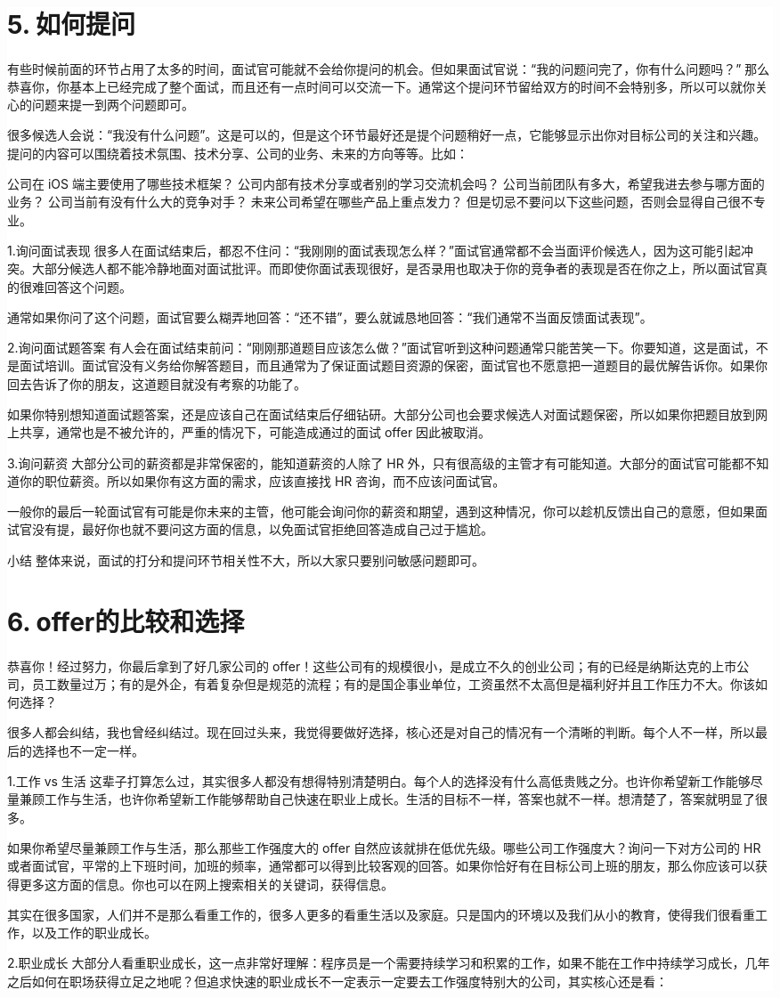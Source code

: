 # 5. 如何提问

有些时候前面的环节占用了太多的时间，面试官可能就不会给你提问的机会。但如果面试官说：“我的问题问完了，你有什么问题吗？” 那么恭喜你，你基本上已经完成了整个面试，而且还有一点时间可以交流一下。通常这个提问环节留给双方的时间不会特别多，所以可以就你关心的问题来提一到两个问题即可。

很多候选人会说：“我没有什么问题”。这是可以的，但是这个环节最好还是提个问题稍好一点，它能够显示出你对目标公司的关注和兴趣。提问的内容可以围绕着技术氛围、技术分享、公司的业务、未来的方向等等。比如：

公司在 iOS 端主要使用了哪些技术框架？
公司内部有技术分享或者别的学习交流机会吗？
公司当前团队有多大，希望我进去参与哪方面的业务？
公司当前有没有什么大的竞争对手？
未来公司希望在哪些产品上重点发力？
但是切忌不要问以下这些问题，否则会显得自己很不专业。

1.询问面试表现
很多人在面试结束后，都忍不住问：“我刚刚的面试表现怎么样？”面试官通常都不会当面评价候选人，因为这可能引起冲突。大部分候选人都不能冷静地面对面试批评。而即使你面试表现很好，是否录用也取决于你的竞争者的表现是否在你之上，所以面试官真的很难回答这个问题。

通常如果你问了这个问题，面试官要么糊弄地回答：“还不错”，要么就诚恳地回答：“我们通常不当面反馈面试表现”。

2.询问面试题答案
有人会在面试结束前问：“刚刚那道题目应该怎么做？”面试官听到这种问题通常只能苦笑一下。你要知道，这是面试，不是面试培训。面试官没有义务给你解答题目，而且通常为了保证面试题目资源的保密，面试官也不愿意把一道题目的最优解告诉你。如果你回去告诉了你的朋友，这道题目就没有考察的功能了。

如果你特别想知道面试题答案，还是应该自己在面试结束后仔细钻研。大部分公司也会要求候选人对面试题保密，所以如果你把题目放到网上共享，通常也是不被允许的，严重的情况下，可能造成通过的面试 offer 因此被取消。

3.询问薪资
大部分公司的薪资都是非常保密的，能知道薪资的人除了 HR 外，只有很高级的主管才有可能知道。大部分的面试官可能都不知道你的职位薪资。所以如果你有这方面的需求，应该直接找 HR 咨询，而不应该问面试官。

一般你的最后一轮面试官有可能是你未来的主管，他可能会询问你的薪资和期望，遇到这种情况，你可以趁机反馈出自己的意愿，但如果面试官没有提，最好你也就不要问这方面的信息，以免面试官拒绝回答造成自己过于尴尬。

小结
整体来说，面试的打分和提问环节相关性不大，所以大家只要别问敏感问题即可。

# 6.  offer的比较和选择
恭喜你！经过努力，你最后拿到了好几家公司的 offer！这些公司有的规模很小，是成立不久的创业公司；有的已经是纳斯达克的上市公司，员工数量过万；有的是外企，有着复杂但是规范的流程；有的是国企事业单位，工资虽然不太高但是福利好并且工作压力不大。你该如何选择？

很多人都会纠结，我也曾经纠结过。现在回过头来，我觉得要做好选择，核心还是对自己的情况有一个清晰的判断。每个人不一样，所以最后的选择也不一定一样。

1.工作 vs 生活
这辈子打算怎么过，其实很多人都没有想得特别清楚明白。每个人的选择没有什么高低贵贱之分。也许你希望新工作能够尽量兼顾工作与生活，也许你希望新工作能够帮助自己快速在职业上成长。生活的目标不一样，答案也就不一样。想清楚了，答案就明显了很多。

如果你希望尽量兼顾工作与生活，那么那些工作强度大的 offer 自然应该就排在低优先级。哪些公司工作强度大？询问一下对方公司的 HR 或者面试官，平常的上下班时间，加班的频率，通常都可以得到比较客观的回答。如果你恰好有在目标公司上班的朋友，那么你应该可以获得更多这方面的信息。你也可以在网上搜索相关的关键词，获得信息。

其实在很多国家，人们并不是那么看重工作的，很多人更多的看重生活以及家庭。只是国内的环境以及我们从小的教育，使得我们很看重工作，以及工作的职业成长。

2.职业成长
大部分人看重职业成长，这一点非常好理解：程序员是一个需要持续学习和积累的工作，如果不能在工作中持续学习成长，几年之后如何在职场获得立足之地呢？但追求快速的职业成长不一定表示一定要去工作强度特别大的公司，其实核心还是看：
